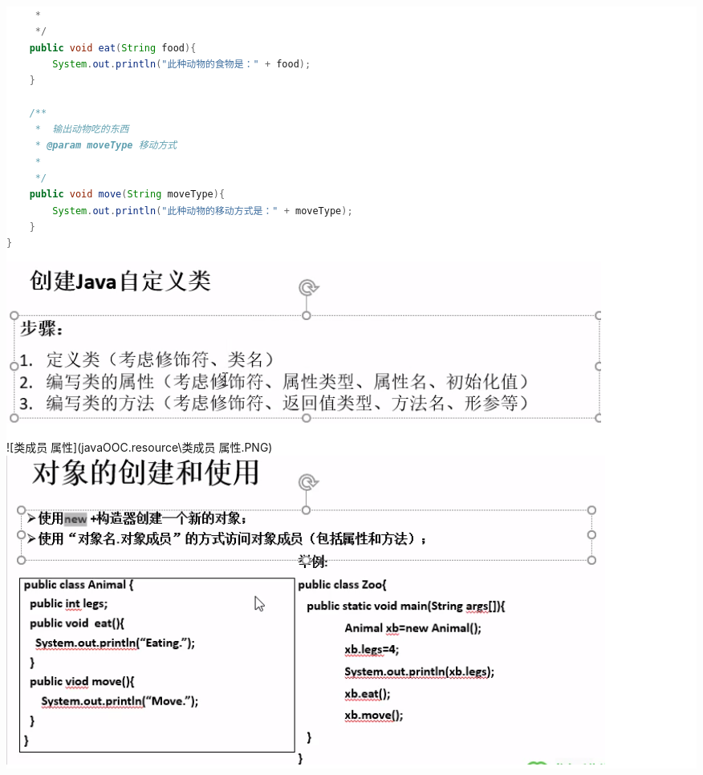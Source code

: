 ```java
 	 *
 	 */
    public void eat(String food){
        System.out.println("此种动物的食物是：" + food);
    }
    
    /**
 	 *	输出动物吃的东西
 	 * @param moveType 移动方式
 	 *
 	 */
    public void move(String moveType){
        System.out.println("此种动物的移动方式是：" + moveType);
    }
}
```

![定义类](javaOOC.resource\定义类.PNG)

![类成员 属性](javaOOC.resource\类成员 属性.PNG)![类的创建](javaOOC.resource\类的创建.PNG)
